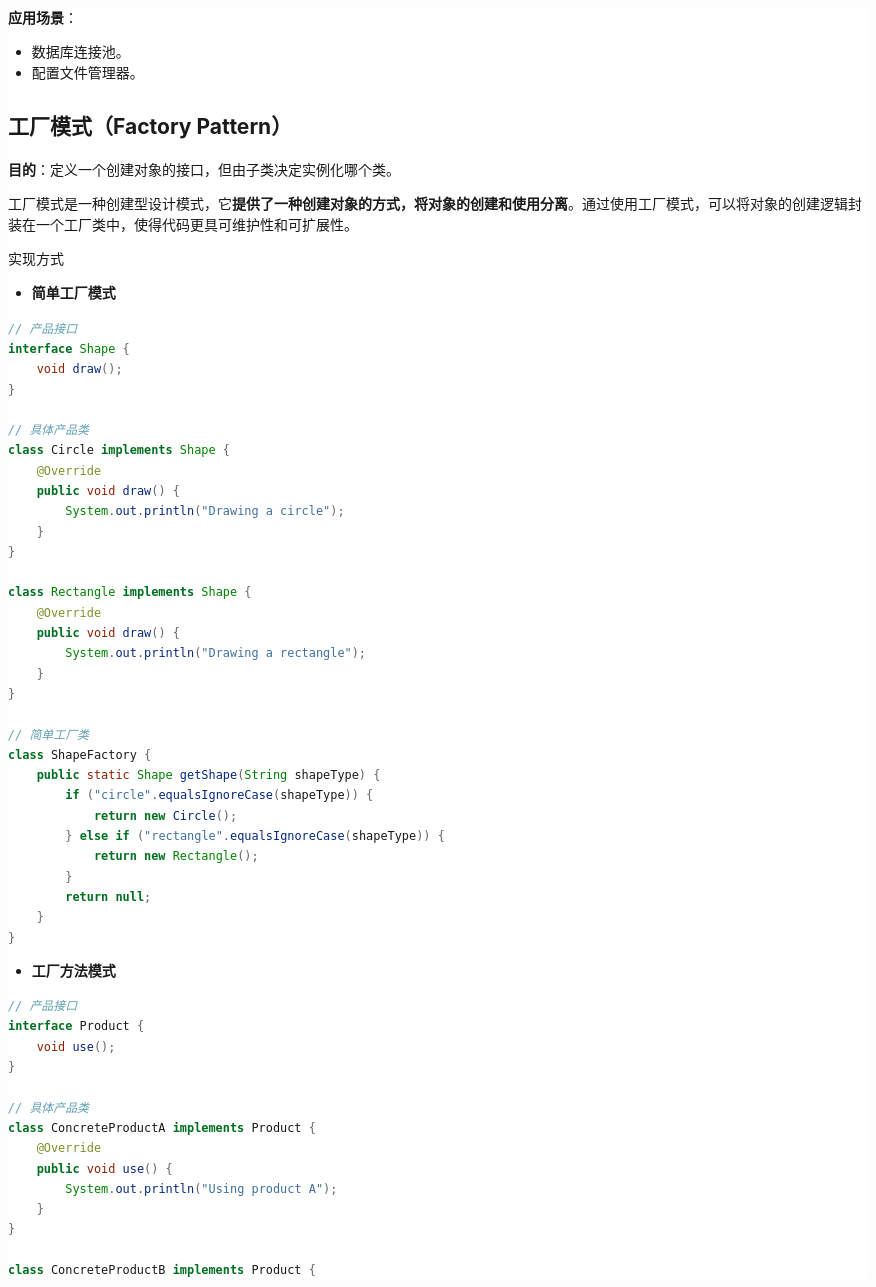 **应用场景**：

- 数据库连接池。
- 配置文件管理器。

## **工厂模式（Factory Pattern）**

**目的**：定义一个创建对象的接口，但由子类决定实例化哪个类。

工厂模式是一种创建型设计模式，它**提供了一种创建对象的方式，将对象的创建和使用分离**。通过使用工厂模式，可以将对象的创建逻辑封装在一个工厂类中，使得代码更具可维护性和可扩展性。

实现方式

- **简单工厂模式**

```java
// 产品接口
interface Shape {
    void draw();
}

// 具体产品类
class Circle implements Shape {
    @Override
    public void draw() {
        System.out.println("Drawing a circle");
    }
}

class Rectangle implements Shape {
    @Override
    public void draw() {
        System.out.println("Drawing a rectangle");
    }
}

// 简单工厂类
class ShapeFactory {
    public static Shape getShape(String shapeType) {
        if ("circle".equalsIgnoreCase(shapeType)) {
            return new Circle();
        } else if ("rectangle".equalsIgnoreCase(shapeType)) {
            return new Rectangle();
        }
        return null;
    }
}
```



- **工厂方法模式**

```java
// 产品接口
interface Product {
    void use();
}

// 具体产品类
class ConcreteProductA implements Product {
    @Override
    public void use() {
        System.out.println("Using product A");
    }
}

class ConcreteProductB implements Product {
```